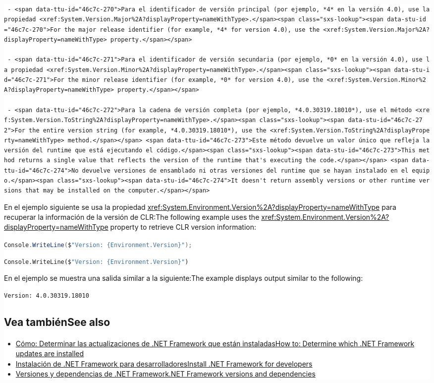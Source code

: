      - <span data-ttu-id="46c7c-270">Para el identificador de versión principal (por ejemplo, *4* en la versión 4.0), use la propiedad <xref:System.Version.Major%2A?displayProperty=nameWithType>.</span><span class="sxs-lookup"><span data-stu-id="46c7c-270">For the major release identifier (for example, *4* for version 4.0), use the <xref:System.Version.Major%2A?displayProperty=nameWithType> property.</span></span>

     - <span data-ttu-id="46c7c-271">Para el identificador de versión secundaria (por ejemplo, *0* en la versión 4.0), use la propiedad <xref:System.Version.Minor%2A?displayProperty=nameWithType>.</span><span class="sxs-lookup"><span data-stu-id="46c7c-271">For the minor release identifier (for example, *0* for version 4.0), use the <xref:System.Version.Minor%2A?displayProperty=nameWithType> property.</span></span>

     - <span data-ttu-id="46c7c-272">Para la cadena de versión completa (por ejemplo, *4.0.30319.18010*), use el método <xref:System.Version.ToString%2A?displayProperty=nameWithType>.</span><span class="sxs-lookup"><span data-stu-id="46c7c-272">For the entire version string (for example, *4.0.30319.18010*), use the <xref:System.Version.ToString%2A?displayProperty=nameWithType> method.</span></span> <span data-ttu-id="46c7c-273">Este método devuelve un valor único que refleja la versión del runtime que está ejecutando el código.</span><span class="sxs-lookup"><span data-stu-id="46c7c-273">This method returns a single value that reflects the version of the runtime that's executing the code.</span></span> <span data-ttu-id="46c7c-274">No devuelve versiones de ensamblado ni otras versiones del runtime que se hayan instalado en el equipo.</span><span class="sxs-lookup"><span data-stu-id="46c7c-274">It doesn't return assembly versions or other runtime versions that may be installed on the computer.</span></span>

  <span data-ttu-id="46c7c-275">En el ejemplo siguiente se usa la propiedad <xref:System.Environment.Version%2A?displayProperty=nameWithType> para recuperar la información de la versión de CLR:</span><span class="sxs-lookup"><span data-stu-id="46c7c-275">The following example uses the <xref:System.Environment.Version%2A?displayProperty=nameWithType> property to retrieve CLR version information:</span></span>

  ```csharp
  Console.WriteLine($"Version: {Environment.Version}");
  ```

  ```vb
  Console.WriteLine($"Version: {Environment.Version}")
  ```

  <span data-ttu-id="46c7c-276">En el ejemplo se muestra una salida similar a la siguiente:</span><span class="sxs-lookup"><span data-stu-id="46c7c-276">The example displays output similar to the following:</span></span>

  ```output
  Version: 4.0.30319.18010
  ```

## <a name="see-also"></a><span data-ttu-id="46c7c-277">Vea también</span><span class="sxs-lookup"><span data-stu-id="46c7c-277">See also</span></span>

- [<span data-ttu-id="46c7c-278">Cómo: Determinar las actualizaciones de .NET Framework que están instaladas</span><span class="sxs-lookup"><span data-stu-id="46c7c-278">How to: Determine which .NET Framework updates are installed</span></span>](how-to-determine-which-net-framework-updates-are-installed.md)
- [<span data-ttu-id="46c7c-279">Instalación de .NET Framework para desarrolladores</span><span class="sxs-lookup"><span data-stu-id="46c7c-279">Install .NET Framework for developers</span></span>](../install/guide-for-developers.md)
- [<span data-ttu-id="46c7c-280">Versiones y dependencias de .NET Framework</span><span class="sxs-lookup"><span data-stu-id="46c7c-280">.NET Framework versions and dependencies</span></span>](versions-and-dependencies.md)
